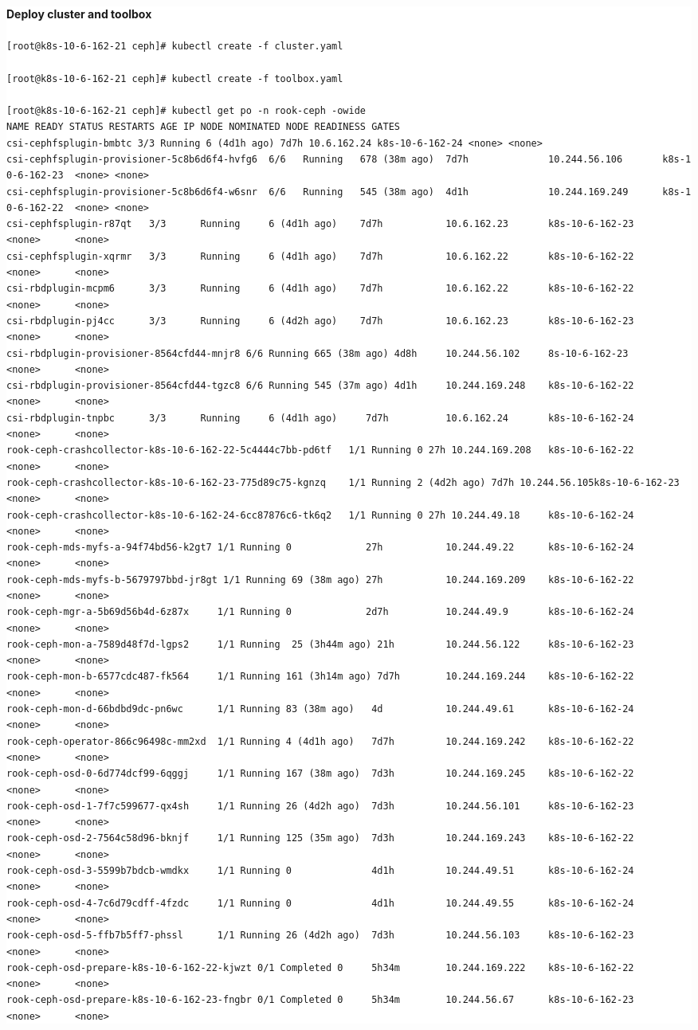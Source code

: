 #### Deploy cluster and toolbox

```
[root@k8s-10-6-162-21 ceph]# kubectl create -f cluster.yaml

[root@k8s-10-6-162-21 ceph]# kubectl create -f toolbox.yaml

[root@k8s-10-6-162-21 ceph]# kubectl get po -n rook-ceph -owide
NAME READY STATUS RESTARTS AGE IP NODE NOMINATED NODE READINESS GATES
csi-cephfsplugin-bmbtc 3/3 Running 6 (4d1h ago) 7d7h 10.6.162.24 k8s-10-6-162-24 <none> <none>
csi-cephfsplugin-provisioner-5c8b6d6f4-hvfg6  6/6   Running   678 (38m ago)  7d7h              10.244.56.106       k8s-10-6-162-23  <none> <none>
csi-cephfsplugin-provisioner-5c8b6d6f4-w6snr  6/6   Running   545 (38m ago)  4d1h              10.244.169.249      k8s-10-6-162-22  <none> <none>
csi-cephfsplugin-r87qt   3/3      Running     6 (4d1h ago)    7d7h           10.6.162.23       k8s-10-6-162-23          <none>      <none>
csi-cephfsplugin-xqrmr   3/3      Running     6 (4d1h ago)    7d7h           10.6.162.22       k8s-10-6-162-22          <none>      <none>
csi-rbdplugin-mcpm6      3/3      Running     6 (4d1h ago)    7d7h           10.6.162.22       k8s-10-6-162-22          <none>      <none>
csi-rbdplugin-pj4cc      3/3      Running     6 (4d2h ago)    7d7h           10.6.162.23       k8s-10-6-162-23          <none>      <none>
csi-rbdplugin-provisioner-8564cfd44-mnjr8 6/6 Running 665 (38m ago) 4d8h     10.244.56.102     8s-10-6-162-23           <none>      <none>
csi-rbdplugin-provisioner-8564cfd44-tgzc8 6/6 Running 545 (37m ago) 4d1h     10.244.169.248    k8s-10-6-162-22          <none>      <none>
csi-rbdplugin-tnpbc      3/3      Running     6 (4d1h ago)     7d7h          10.6.162.24       k8s-10-6-162-24          <none>      <none>
rook-ceph-crashcollector-k8s-10-6-162-22-5c4444c7bb-pd6tf   1/1 Running 0 27h 10.244.169.208   k8s-10-6-162-22          <none>      <none>
rook-ceph-crashcollector-k8s-10-6-162-23-775d89c75-kgnzq    1/1 Running 2 (4d2h ago) 7d7h 10.244.56.105k8s-10-6-162-23  <none>      <none>
rook-ceph-crashcollector-k8s-10-6-162-24-6cc87876c6-tk6q2   1/1 Running 0 27h 10.244.49.18     k8s-10-6-162-24          <none>      <none>
rook-ceph-mds-myfs-a-94f74bd56-k2gt7 1/1 Running 0             27h           10.244.49.22      k8s-10-6-162-24          <none>      <none>
rook-ceph-mds-myfs-b-5679797bbd-jr8gt 1/1 Running 69 (38m ago) 27h           10.244.169.209    k8s-10-6-162-22          <none>      <none>
rook-ceph-mgr-a-5b69d56b4d-6z87x     1/1 Running 0             2d7h          10.244.49.9       k8s-10-6-162-24          <none>      <none>
rook-ceph-mon-a-7589d48f7d-lgps2     1/1 Running  25 (3h44m ago) 21h         10.244.56.122     k8s-10-6-162-23          <none>      <none>
rook-ceph-mon-b-6577cdc487-fk564     1/1 Running 161 (3h14m ago) 7d7h        10.244.169.244    k8s-10-6-162-22          <none>      <none>
rook-ceph-mon-d-66bdbd9dc-pn6wc      1/1 Running 83 (38m ago)   4d           10.244.49.61      k8s-10-6-162-24          <none>      <none>
rook-ceph-operator-866c96498c-mm2xd  1/1 Running 4 (4d1h ago)   7d7h         10.244.169.242    k8s-10-6-162-22          <none>      <none>
rook-ceph-osd-0-6d774dcf99-6qggj     1/1 Running 167 (38m ago)  7d3h         10.244.169.245    k8s-10-6-162-22          <none>      <none>
rook-ceph-osd-1-7f7c599677-qx4sh     1/1 Running 26 (4d2h ago)  7d3h         10.244.56.101     k8s-10-6-162-23          <none>      <none>
rook-ceph-osd-2-7564c58d96-bknjf     1/1 Running 125 (35m ago)  7d3h         10.244.169.243    k8s-10-6-162-22          <none>      <none>
rook-ceph-osd-3-5599b7bdcb-wmdkx     1/1 Running 0              4d1h         10.244.49.51      k8s-10-6-162-24          <none>      <none>
rook-ceph-osd-4-7c6d79cdff-4fzdc     1/1 Running 0              4d1h         10.244.49.55      k8s-10-6-162-24          <none>      <none>
rook-ceph-osd-5-ffb7b5ff7-phssl      1/1 Running 26 (4d2h ago)  7d3h         10.244.56.103     k8s-10-6-162-23          <none>      <none>
rook-ceph-osd-prepare-k8s-10-6-162-22-kjwzt 0/1 Completed 0     5h34m        10.244.169.222    k8s-10-6-162-22          <none>      <none>
rook-ceph-osd-prepare-k8s-10-6-162-23-fngbr 0/1 Completed 0     5h34m        10.244.56.67      k8s-10-6-162-23          <none>      <none>
```